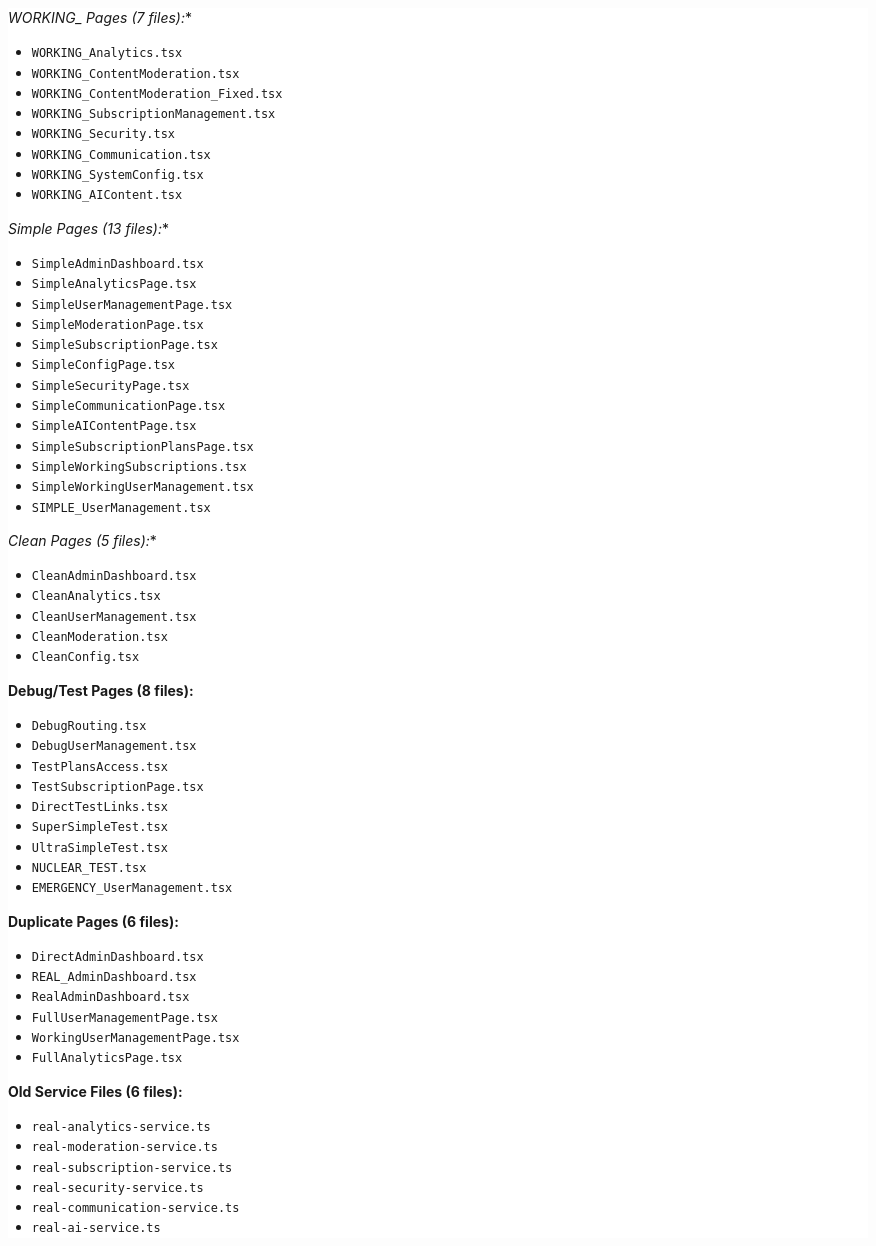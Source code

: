 **WORKING_* Pages (7 files):**
- `WORKING_Analytics.tsx`
- `WORKING_ContentModeration.tsx` 
- `WORKING_ContentModeration_Fixed.tsx`
- `WORKING_SubscriptionManagement.tsx`
- `WORKING_Security.tsx`
- `WORKING_Communication.tsx`
- `WORKING_SystemConfig.tsx`
- `WORKING_AIContent.tsx`

**Simple* Pages (13 files):**
- `SimpleAdminDashboard.tsx`
- `SimpleAnalyticsPage.tsx`
- `SimpleUserManagementPage.tsx`
- `SimpleModerationPage.tsx`
- `SimpleSubscriptionPage.tsx`
- `SimpleConfigPage.tsx`
- `SimpleSecurityPage.tsx`
- `SimpleCommunicationPage.tsx`
- `SimpleAIContentPage.tsx`
- `SimpleSubscriptionPlansPage.tsx`
- `SimpleWorkingSubscriptions.tsx`
- `SimpleWorkingUserManagement.tsx`
- `SIMPLE_UserManagement.tsx`

**Clean* Pages (5 files):**
- `CleanAdminDashboard.tsx`
- `CleanAnalytics.tsx`
- `CleanUserManagement.tsx`
- `CleanModeration.tsx`
- `CleanConfig.tsx`

**Debug/Test Pages (8 files):**
- `DebugRouting.tsx`
- `DebugUserManagement.tsx`
- `TestPlansAccess.tsx`
- `TestSubscriptionPage.tsx`
- `DirectTestLinks.tsx`
- `SuperSimpleTest.tsx`
- `UltraSimpleTest.tsx`
- `NUCLEAR_TEST.tsx`
- `EMERGENCY_UserManagement.tsx`

**Duplicate Pages (6 files):**
- `DirectAdminDashboard.tsx`
- `REAL_AdminDashboard.tsx`
- `RealAdminDashboard.tsx`
- `FullUserManagementPage.tsx`
- `WorkingUserManagementPage.tsx`
- `FullAnalyticsPage.tsx`

**Old Service Files (6 files):**
- `real-analytics-service.ts`
- `real-moderation-service.ts`
- `real-subscription-service.ts`
- `real-security-service.ts`
- `real-communication-service.ts`
- `real-ai-service.ts`
